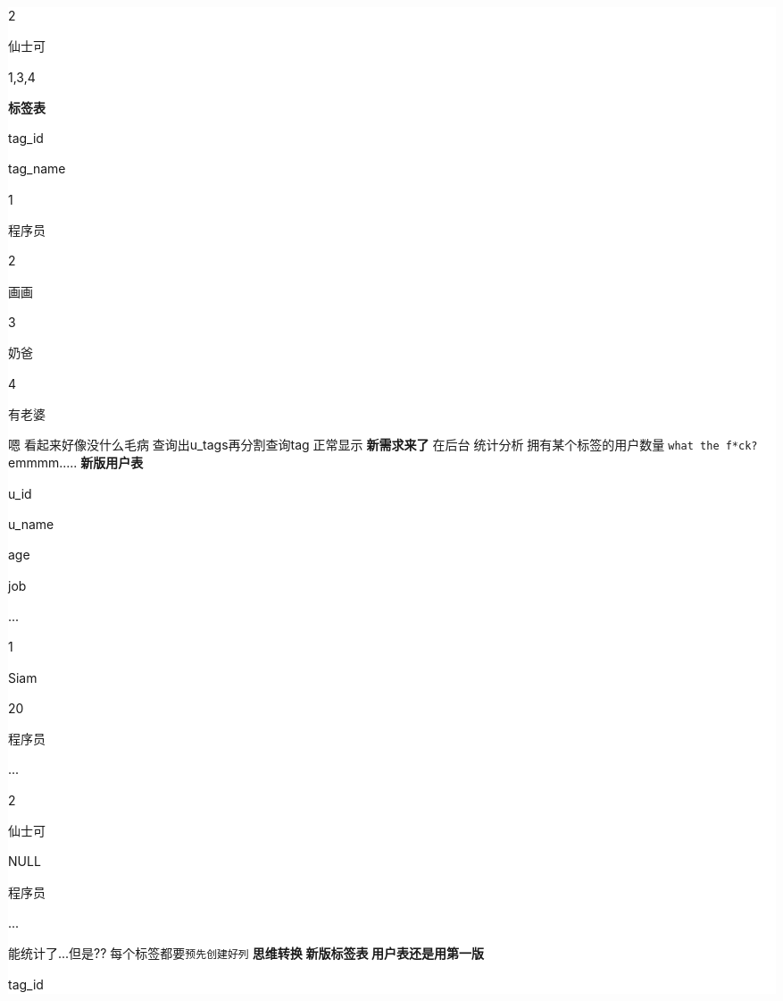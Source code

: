 2

仙士可

1,3,4

**标签表**

tag\_id

tag\_name

1

程序员

2

画画

3

奶爸

4

有老婆

嗯 看起来好像没什么毛病 查询出u\_tags再分割查询tag 正常显示 **新需求来了** 在后台 统计分析 拥有某个标签的用户数量 `what the f*ck?` emmmm..... **新版用户表**

u\_id

u\_name

age

job

...

1

Siam

20

程序员

...

2

仙士可

NULL

程序员

...

能统计了...但是?? 每个标签都要`预先创建好列` **思维转换** **新版标签表 用户表还是用第一版**

tag\_id
